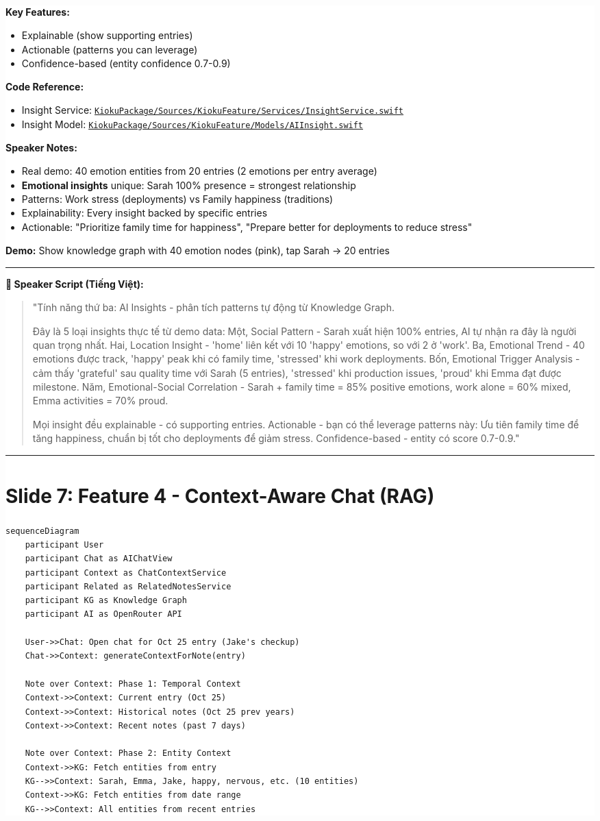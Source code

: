 **Key Features:**
- Explainable (show supporting entries)
- Actionable (patterns you can leverage)
- Confidence-based (entity confidence 0.7-0.9)

**Code Reference:**
- Insight Service: [`KiokuPackage/Sources/KiokuFeature/Services/InsightService.swift`](../../../KiokuPackage/Sources/KiokuFeature/Services/InsightService.swift)
- Insight Model: [`KiokuPackage/Sources/KiokuFeature/Models/AIInsight.swift`](../../../KiokuPackage/Sources/KiokuFeature/Models/AIInsight.swift)

**Speaker Notes:**
- Real demo: 40 emotion entities from 20 entries (2 emotions per entry average)
- **Emotional insights** unique: Sarah 100% presence = strongest relationship
- Patterns: Work stress (deployments) vs Family happiness (traditions)
- Explainability: Every insight backed by specific entries
- Actionable: "Prioritize family time for happiness", "Prepare better for deployments to reduce stress"

**Demo:** Show knowledge graph with 40 emotion nodes (pink), tap Sarah → 20 entries

---

**🎤 Speaker Script (Tiếng Việt):**

> "Tính năng thứ ba: AI Insights - phân tích patterns tự động từ Knowledge Graph.
>
> Đây là 5 loại insights thực tế từ demo data: Một, Social Pattern - Sarah xuất hiện 100% entries, AI tự nhận ra đây là người quan trọng nhất. Hai, Location Insight - 'home' liên kết với 10 'happy' emotions, so với 2 ở 'work'. Ba, Emotional Trend - 40 emotions được track, 'happy' peak khi có family time, 'stressed' khi work deployments. Bốn, Emotional Trigger Analysis - cảm thấy 'grateful' sau quality time với Sarah (5 entries), 'stressed' khi production issues, 'proud' khi Emma đạt được milestone. Năm, Emotional-Social Correlation - Sarah + family time = 85% positive emotions, work alone = 60% mixed, Emma activities = 70% proud.
>
> Mọi insight đều explainable - có supporting entries. Actionable - bạn có thể leverage patterns này: Ưu tiên family time để tăng happiness, chuẩn bị tốt cho deployments để giảm stress. Confidence-based - entity có score 0.7-0.9."

---

# Slide 7: Feature 4 - Context-Aware Chat (RAG)

```mermaid
sequenceDiagram
    participant User
    participant Chat as AIChatView
    participant Context as ChatContextService
    participant Related as RelatedNotesService
    participant KG as Knowledge Graph
    participant AI as OpenRouter API

    User->>Chat: Open chat for Oct 25 entry (Jake's checkup)
    Chat->>Context: generateContextForNote(entry)

    Note over Context: Phase 1: Temporal Context
    Context->>Context: Current entry (Oct 25)
    Context->>Context: Historical notes (Oct 25 prev years)
    Context->>Context: Recent notes (past 7 days)

    Note over Context: Phase 2: Entity Context
    Context->>KG: Fetch entities from entry
    KG-->>Context: Sarah, Emma, Jake, happy, nervous, etc. (10 entities)
    Context->>KG: Fetch entities from date range
    KG-->>Context: All entities from recent entries

```